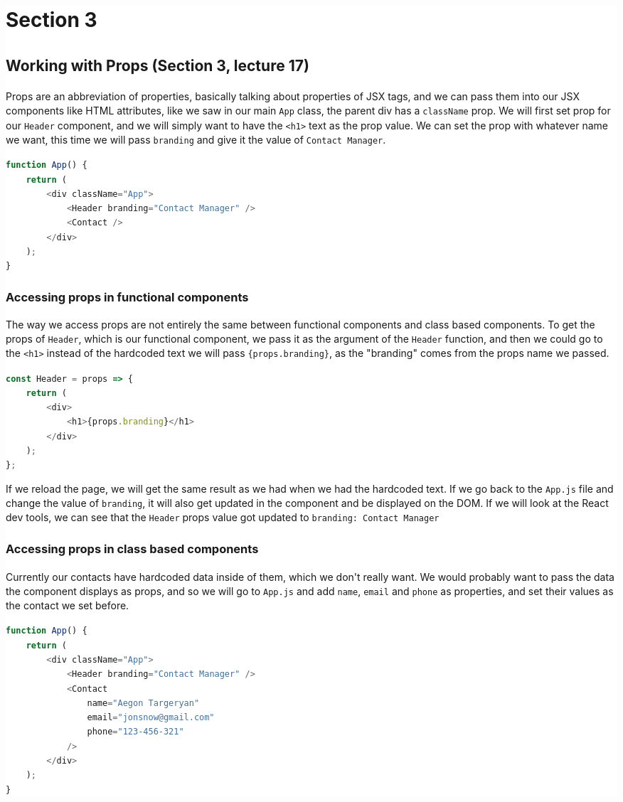 

# Section 3

## Working with Props (Section 3, lecture 17)

Props are an abbreviation of properties, basically talking about properties of JSX tags, and we can pass them into our JSX components like HTML attributes, like we saw in our main `App` class, the parent div has a `className` prop. We will first set prop for our `Header` component, and we will simply want to have the `<h1>` text as the prop value. We can set the prop with whatever name we want, this time we will pass `branding` and give it the value of `Contact Manager`.

```js
function App() {
	return (
		<div className="App">
			<Header branding="Contact Manager" />
			<Contact />
		</div>
	);
}
```

### Accessing props in functional components

The way we access props are not entirely the same between functional components and class based components. To get the props of `Header`, which is our functional component, we pass it as the argument of the `Header` function, and then we could go to the `<h1>` instead of the hardcoded text we will pass `{props.branding}`, as the "branding" comes from the props name we passed.

```js
const Header = props => {
	return (
		<div>
			<h1>{props.branding}</h1>
		</div>
	);
};
```

If we reload the page, we will get the same result as we had when we had the hardcoded text. If we go back to the `App.js` file and change the value of `branding`, it will also get updated in the component and be displayed on the DOM. If we will look at the React dev tools, we can see that the `Header` props value got updated to `branding: Contact Manager`

### Accessing props in class based components

Currently our contacts have hardcoded data inside of them, which we don't really want. We would probably want to pass the data the component displays as props, and so we will go to `App.js` and add `name`, `email` and `phone` as properties, and set their values as the contact we set before.

```js
function App() {
	return (
		<div className="App">
			<Header branding="Contact Manager" />
			<Contact
				name="Aegon Targeryan"
				email="jonsnow@gmail.com"
				phone="123-456-321"
			/>
		</div>
	);
}
```
